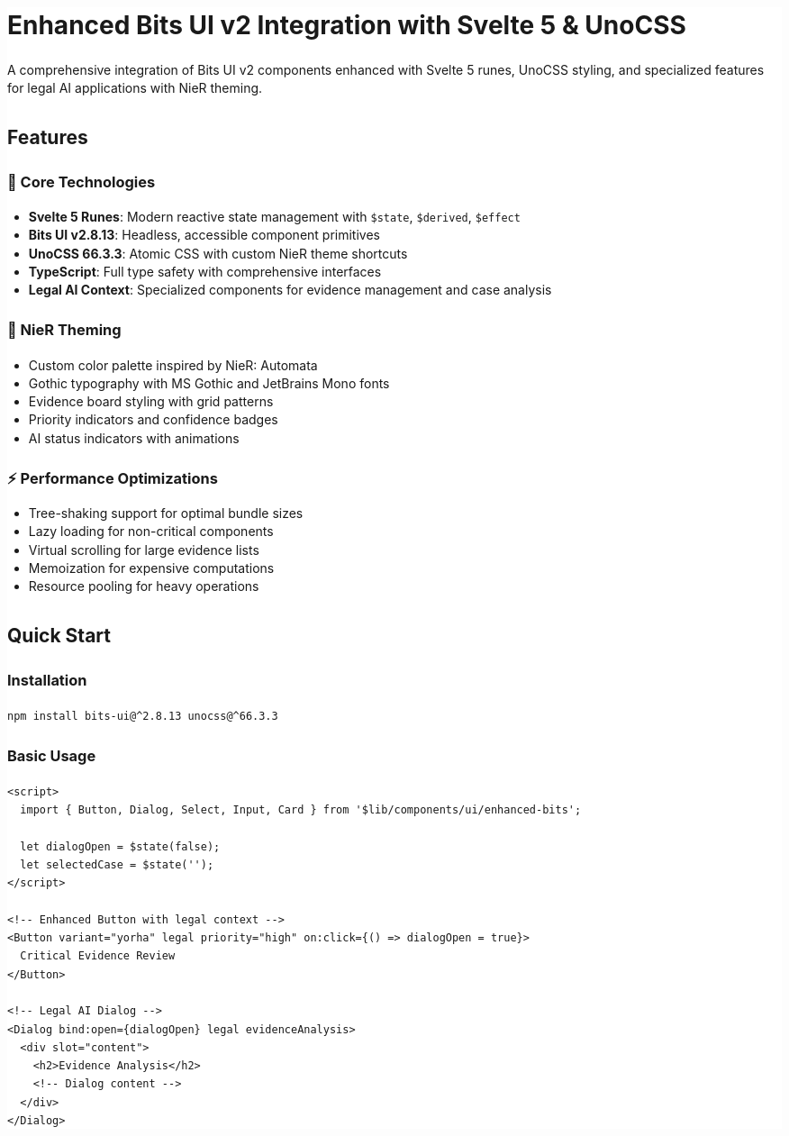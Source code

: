 # Enhanced Bits UI v2 Integration with Svelte 5 & UnoCSS

A comprehensive integration of Bits UI v2 components enhanced with Svelte 5 runes, UnoCSS styling, and specialized features for legal AI applications with NieR theming.

## Features

### 🚀 Core Technologies
- **Svelte 5 Runes**: Modern reactive state management with `$state`, `$derived`, `$effect`
- **Bits UI v2.8.13**: Headless, accessible component primitives
- **UnoCSS 66.3.3**: Atomic CSS with custom NieR theme shortcuts
- **TypeScript**: Full type safety with comprehensive interfaces
- **Legal AI Context**: Specialized components for evidence management and case analysis

### 🎨 NieR Theming
- Custom color palette inspired by NieR: Automata
- Gothic typography with MS Gothic and JetBrains Mono fonts
- Evidence board styling with grid patterns
- Priority indicators and confidence badges
- AI status indicators with animations

### ⚡ Performance Optimizations
- Tree-shaking support for optimal bundle sizes
- Lazy loading for non-critical components
- Virtual scrolling for large evidence lists
- Memoization for expensive computations
- Resource pooling for heavy operations

## Quick Start

### Installation
```bash
npm install bits-ui@^2.8.13 unocss@^66.3.3
```

### Basic Usage
```svelte
<script>
  import { Button, Dialog, Select, Input, Card } from '$lib/components/ui/enhanced-bits';
  
  let dialogOpen = $state(false);
  let selectedCase = $state('');
</script>

<!-- Enhanced Button with legal context -->
<Button variant="yorha" legal priority="high" on:click={() => dialogOpen = true}>
  Critical Evidence Review
</Button>

<!-- Legal AI Dialog -->
<Dialog bind:open={dialogOpen} legal evidenceAnalysis>
  <div slot="content">
    <h2>Evidence Analysis</h2>
    <!-- Dialog content -->
  </div>
</Dialog>
```

